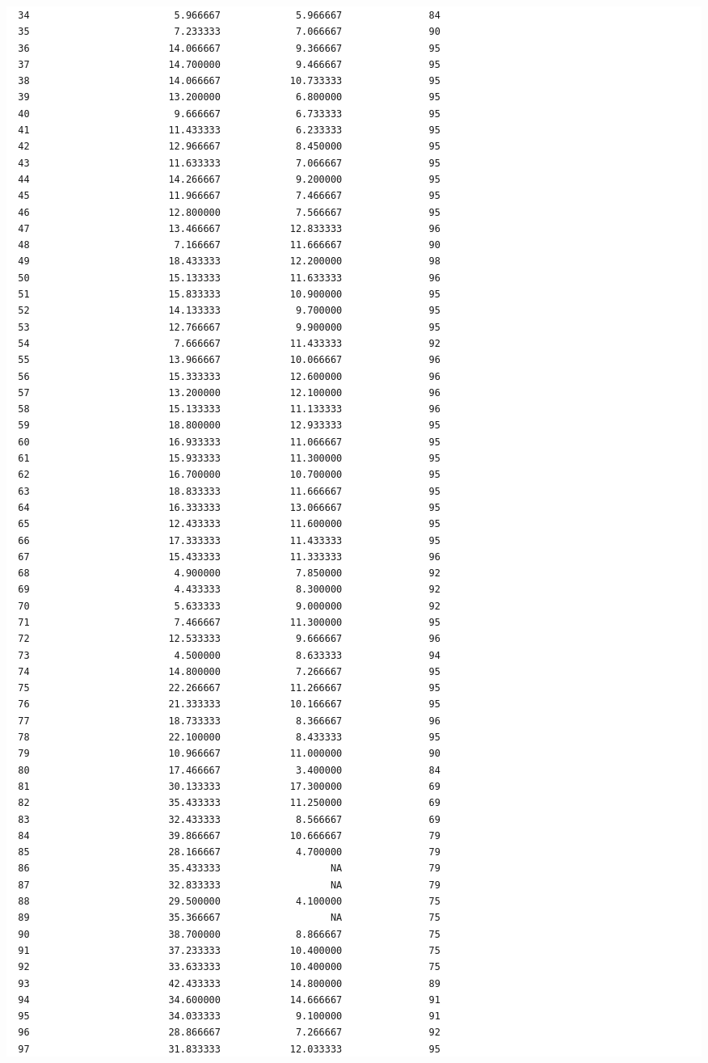       34                         5.966667             5.966667               84
      35                         7.233333             7.066667               90
      36                        14.066667             9.366667               95
      37                        14.700000             9.466667               95
      38                        14.066667            10.733333               95
      39                        13.200000             6.800000               95
      40                         9.666667             6.733333               95
      41                        11.433333             6.233333               95
      42                        12.966667             8.450000               95
      43                        11.633333             7.066667               95
      44                        14.266667             9.200000               95
      45                        11.966667             7.466667               95
      46                        12.800000             7.566667               95
      47                        13.466667            12.833333               96
      48                         7.166667            11.666667               90
      49                        18.433333            12.200000               98
      50                        15.133333            11.633333               96
      51                        15.833333            10.900000               95
      52                        14.133333             9.700000               95
      53                        12.766667             9.900000               95
      54                         7.666667            11.433333               92
      55                        13.966667            10.066667               96
      56                        15.333333            12.600000               96
      57                        13.200000            12.100000               96
      58                        15.133333            11.133333               96
      59                        18.800000            12.933333               95
      60                        16.933333            11.066667               95
      61                        15.933333            11.300000               95
      62                        16.700000            10.700000               95
      63                        18.833333            11.666667               95
      64                        16.333333            13.066667               95
      65                        12.433333            11.600000               95
      66                        17.333333            11.433333               95
      67                        15.433333            11.333333               96
      68                         4.900000             7.850000               92
      69                         4.433333             8.300000               92
      70                         5.633333             9.000000               92
      71                         7.466667            11.300000               95
      72                        12.533333             9.666667               96
      73                         4.500000             8.633333               94
      74                        14.800000             7.266667               95
      75                        22.266667            11.266667               95
      76                        21.333333            10.166667               95
      77                        18.733333             8.366667               96
      78                        22.100000             8.433333               95
      79                        10.966667            11.000000               90
      80                        17.466667             3.400000               84
      81                        30.133333            17.300000               69
      82                        35.433333            11.250000               69
      83                        32.433333             8.566667               69
      84                        39.866667            10.666667               79
      85                        28.166667             4.700000               79
      86                        35.433333                   NA               79
      87                        32.833333                   NA               79
      88                        29.500000             4.100000               75
      89                        35.366667                   NA               75
      90                        38.700000             8.866667               75
      91                        37.233333            10.400000               75
      92                        33.633333            10.400000               75
      93                        42.433333            14.800000               89
      94                        34.600000            14.666667               91
      95                        34.033333             9.100000               91
      96                        28.866667             7.266667               92
      97                        31.833333            12.033333               95